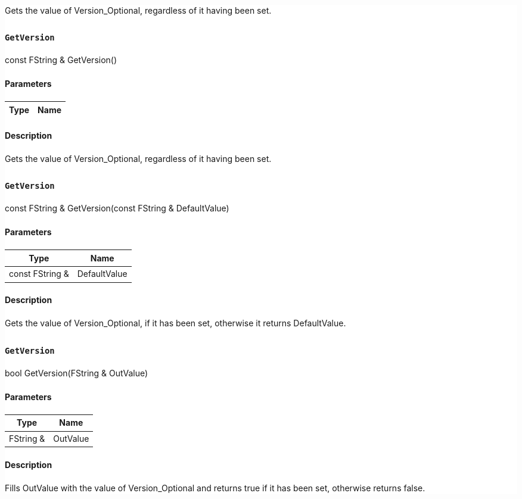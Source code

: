 Gets the value of Version_Optional, regardless of it having been set.




### `GetVersion` <a id="structFRHAPI__InstanceInfo_1a61d0030f2059135070c5c6515f89d7aa"></a>

const FString & GetVersion()

#### Parameters

| Type | Name |
|------|------|

#### Description

Gets the value of Version_Optional, regardless of it having been set.




### `GetVersion` <a id="structFRHAPI__InstanceInfo_1a3b6b79c92bac8ae086d7fbf716b05bf7"></a>

const FString & GetVersion(const FString & DefaultValue)

#### Parameters

| Type | Name |
|------|------|
|const FString &|DefaultValue|

#### Description

Gets the value of Version_Optional, if it has been set, otherwise it returns DefaultValue.




### `GetVersion` <a id="structFRHAPI__InstanceInfo_1ae4ad200ba900ced02d5a154170d42694"></a>

bool GetVersion(FString & OutValue)

#### Parameters

| Type | Name |
|------|------|
|FString &|OutValue|

#### Description

Fills OutValue with the value of Version_Optional and returns true if it has been set, otherwise returns false.



